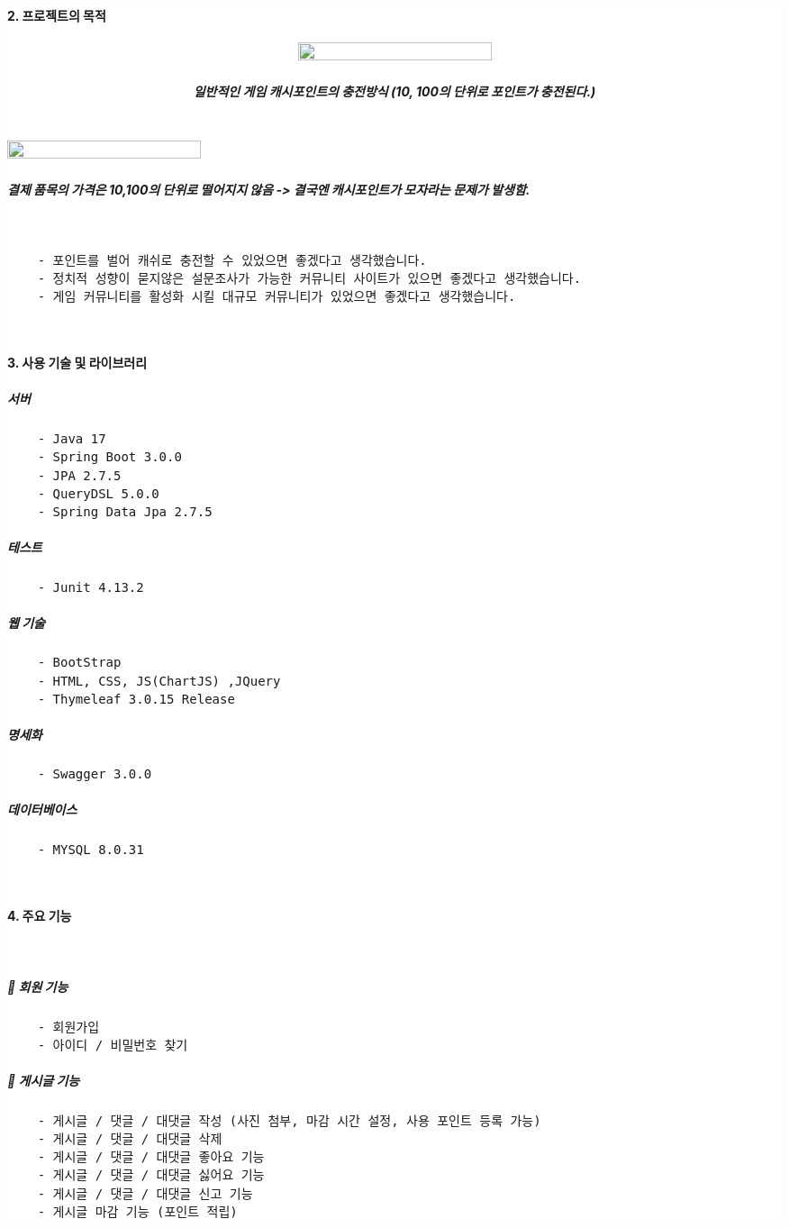   <h4 align="left">2. 프로젝트의 목적</h4>
  
<div display="flex">
  <div align=center>
    <img width="50%" height="50%" src="https://github.com/idiotengineer/POTOCA/assets/99075402/a5a8b7eb-c659-4b80-8da6-79c6b2260a95/포인트충전방식.png">
    <h5>일반적인 게임 캐시포인트의 충전방식 (10, 100의 단위로 포인트가 충전된다.)</h5>
    <br>
  </div>
  <div>
    <img width="50%" height="50%" src="https://github.com/idiotengineer/POTOCA/assets/99075402/465896a8-71ba-45aa-bddc-0420207d4841/롤캐쉬상품가격.png">
    <h5>결제 품목의 가격은 10,100의 단위로 떨어지지 않음 -> 결국엔 캐시포인트가 모자라는 문제가 발생함.</h5><br>
  </div>
  
  <pre align=left>
    - 포인트를 벌어 캐쉬로 충전할 수 있었으면 좋겠다고 생각했습니다.
    - 정치적 성향이 묻지않은 설문조사가 가능한 커뮤니티 사이트가 있으면 좋겠다고 생각했습니다.
    - 게임 커뮤니티를 활성화 시킬 대규모 커뮤니티가 있었으면 좋겠다고 생각했습니다.</pre>
</div><br>

  <h4 align="left">3. 사용 기술 및 라이브러리</h4>
  <h5 align=left>서버</h5>
  <pre align=left>
    - Java 17
    - Spring Boot 3.0.0
    - JPA 2.7.5
    - QueryDSL 5.0.0
    - Spring Data Jpa 2.7.5</pre>
    
  <h5 align=left>테스트</h5>
  <pre align=left>
    - Junit 4.13.2</pre>
    
  <h5 align=left>웹 기술</h5>
  <pre align=left>
    - BootStrap
    - HTML, CSS, JS(ChartJS) ,JQuery
    - Thymeleaf 3.0.15 Release</pre>
    
  <h5 align=left>명세화</h5>
  <pre align=left>
    - Swagger 3.0.0</pre>
    
  <h5 align=left>데이터베이스</h5>
  <pre align=left>
    - MYSQL 8.0.31</pre><br>
  
  <h4 align="left">4. 주요 기능</h4><br>
 <h5 align="left">👤 회원 기능</h5>
 <pre>
    - 회원가입
    - 아이디 / 비밀번호 찾기</pre>
    
 <h5 align="left">📰 게시글 기능</h5>
 <pre>
    - 게시글 / 댓글 / 대댓글 작성 (사진 첨부, 마감 시간 설정, 사용 포인트 등록 가능)
    - 게시글 / 댓글 / 대댓글 삭제
    - 게시글 / 댓글 / 대댓글 좋아요 기능
    - 게시글 / 댓글 / 대댓글 싫어요 기능
    - 게시글 / 댓글 / 대댓글 신고 기능
    - 게시글 마감 기능 (포인트 적립)</pre>
    